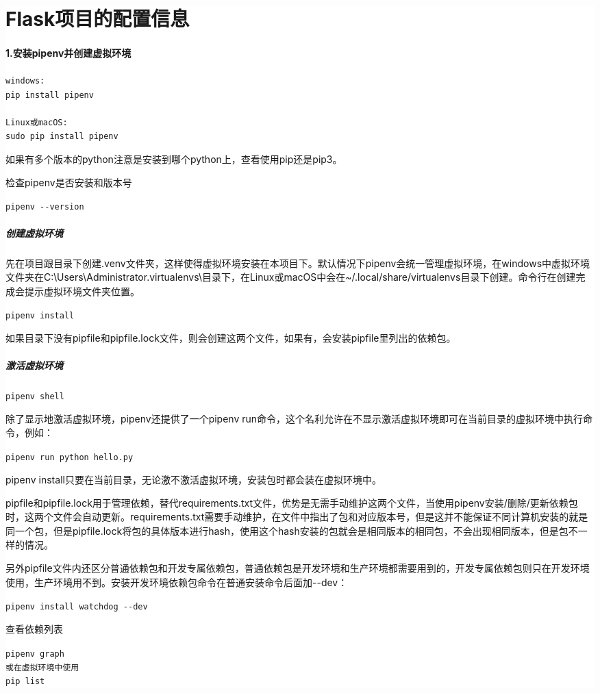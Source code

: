 # Flask项目的配置信息

#### 1.安装pipenv并创建虚拟环境

```
windows:
pip install pipenv

Linux或macOS:
sudo pip install pipenv
```

如果有多个版本的python注意是安装到哪个python上，查看使用pip还是pip3。

检查pipenv是否安装和版本号

```
pipenv --version
```

##### 创建虚拟环境

先在项目跟目录下创建.venv文件夹，这样使得虚拟环境安装在本项目下。默认情况下pipenv会统一管理虚拟环境，在windows中虚拟环境文件夹在C:\Users\Administrator\.virtualenvs\目录下，在Linux或macOS中会在~/.local/share/virtualenvs目录下创建。命令行在创建完成会提示虚拟环境文件夹位置。

```
pipenv install
```

如果目录下没有pipfile和pipfile.lock文件，则会创建这两个文件，如果有，会安装pipfile里列出的依赖包。

##### 激活虚拟环境

```
pipenv shell
```

除了显示地激活虚拟环境，pipenv还提供了一个pipenv run命令，这个名利允许在不显示激活虚拟环境即可在当前目录的虚拟环境中执行命令，例如：

```
pipenv run python hello.py
```

pipenv install只要在当前目录，无论激不激活虚拟环境，安装包时都会装在虚拟环境中。

pipfile和pipfile.lock用于管理依赖，替代requirements.txt文件，优势是无需手动维护这两个文件，当使用pipenv安装/删除/更新依赖包时，这两个文件会自动更新。requirements.txt需要手动维护，在文件中指出了包和对应版本号，但是这并不能保证不同计算机安装的就是同一个包，但是pipfile.lock将包的具体版本进行hash，使用这个hash安装的包就会是相同版本的相同包，不会出现相同版本，但是包不一样的情况。

另外pipfile文件内还区分普通依赖包和开发专属依赖包，普通依赖包是开发环境和生产环境都需要用到的，开发专属依赖包则只在开发环境使用，生产环境用不到。安装开发环境依赖包命令在普通安装命令后面加--dev：

```
pipenv install watchdog --dev
```

查看依赖列表

```
pipenv graph
或在虚拟环境中使用
pip list
```
